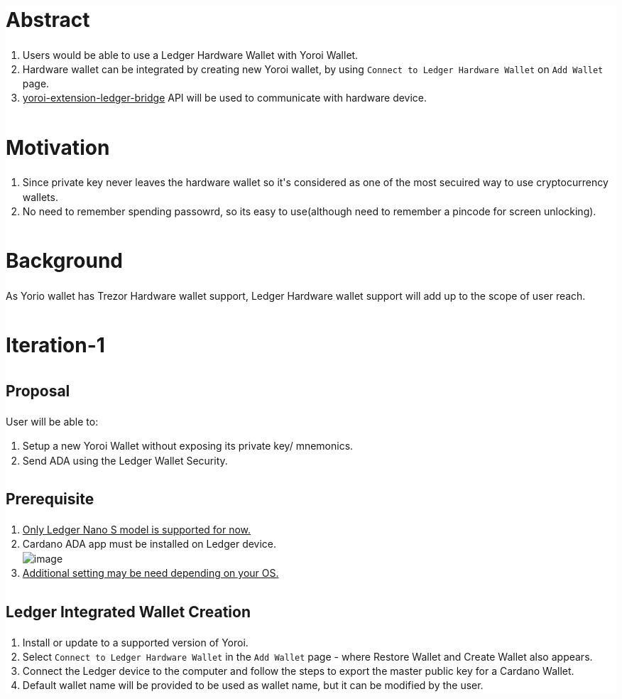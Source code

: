 # Abstract

1. Users would be able to use a Ledger Hardware Wallet with Yoroi Wallet.
2. Hardware wallet can be integrated by creating new Yoroi wallet, by using `Connect to Ledger Hardware Wallet` on `Add Wallet` page.
3. [yoroi-extension-ledger-bridge](https://github.com/Emurgo/yoroi-extension-ledger-bridge) API will be used to communicate with hardware device.

# Motivation

1. Since private key never leaves the hardware wallet so it's considered as one of the most secuired way to use cryptocurrency wallets.
2. No need to remember spending passowrd, so its easy to use(although need to remember a pincode for screen unlocking).

# Background

As Yorio wallet has Trezor Hardware wallet support, Ledger Hardware wallet support will add up to the scope of user reach.

# Iteration-1

## Proposal

User will be able to:
1. Setup a new Yoroi Wallet without exposing its private key/ mnemonics.
2. Send ADA using the Ledger Wallet Security.

## Prerequisite

1. [Only Ledger Nano S model is supported for now.](https://www.ledger.com/products/ledger-nano-s)
2. Cardano ADA app must be installed on Ledger device.<br>
![image](https://user-images.githubusercontent.com/19986226/53296899-4b1d4e00-3858-11e9-9bf4-3829498676c2.png)
3. [Additional setting may be need depending on your OS.](https://support.ledger.com/hc/en-us/articles/115005165269-Fix-connection-issues)


## Ledger Integrated Wallet Creation

1. Install or update to a supported version of Yoroi.
2. Select `Connect to Ledger Hardware Wallet` in the `Add Wallet` page - where Restore Wallet and Create Wallet also appears.
4. Connect the Ledger device to the computer and follow the steps to export the master public key for a Cardano Wallet.
5. Default wallet name will be provided to be used as wallet name, but it can be modified by the user.
